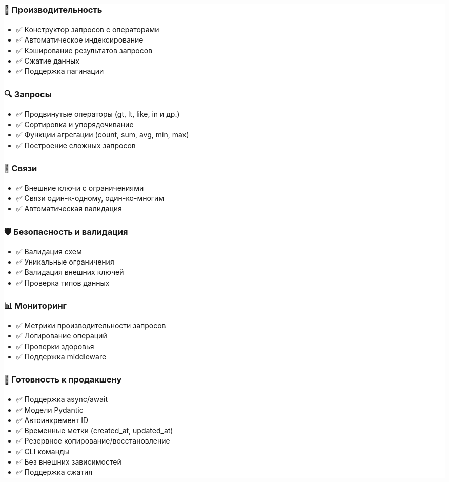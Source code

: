 ### 🚀 Производительность
- ✅ Конструктор запросов с операторами
- ✅ Автоматическое индексирование
- ✅ Кэширование результатов запросов
- ✅ Сжатие данных
- ✅ Поддержка пагинации

### 🔍 Запросы
- ✅ Продвинутые операторы (gt, lt, like, in и др.)
- ✅ Сортировка и упорядочивание
- ✅ Функции агрегации (count, sum, avg, min, max)
- ✅ Построение сложных запросов

### 🔗 Связи
- ✅ Внешние ключи с ограничениями
- ✅ Связи один-к-одному, один-ко-многим
- ✅ Автоматическая валидация

### 🛡️ Безопасность и валидация
- ✅ Валидация схем
- ✅ Уникальные ограничения
- ✅ Валидация внешних ключей
- ✅ Проверка типов данных

### 📊 Мониторинг
- ✅ Метрики производительности запросов
- ✅ Логирование операций
- ✅ Проверки здоровья
- ✅ Поддержка middleware

### 🔧 Готовность к продакшену
- ✅ Поддержка async/await
- ✅ Модели Pydantic
- ✅ Автоинкремент ID
- ✅ Временные метки (created_at, updated_at)
- ✅ Резервное копирование/восстановление
- ✅ CLI команды
- ✅ Без внешних зависимостей
- ✅ Поддержка сжатия
